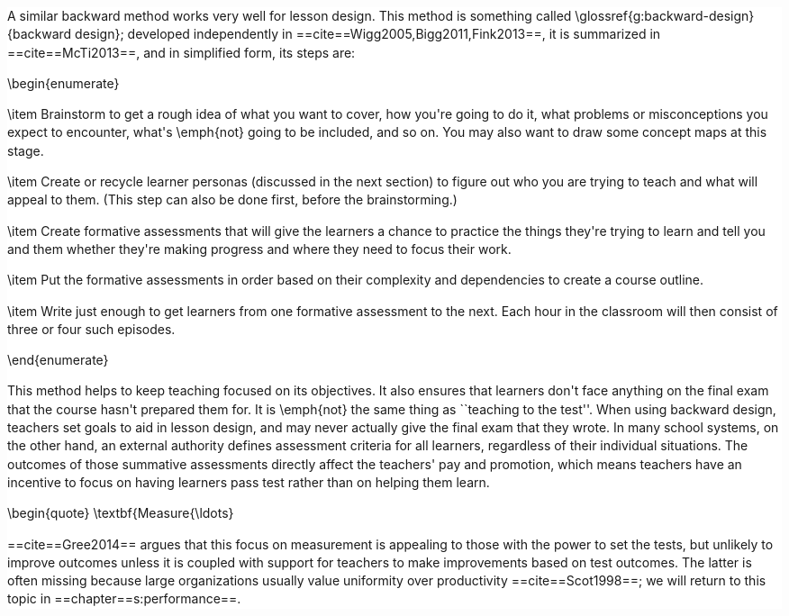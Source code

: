 A similar backward method works very well for lesson design. This
method is something called \glossref{g:backward-design}{backward
  design}; developed independently in
==cite==Wigg2005,Bigg2011,Fink2013==, it is summarized in
==cite==McTi2013==, and in simplified form, its steps are:

\begin{enumerate}

\item
  Brainstorm to get a rough idea of what you want to cover, how you're
  going to do it, what problems or misconceptions you expect to
  encounter, what's \emph{not} going to be included, and so on. You
  may also want to draw some concept maps at this stage.

\item
  Create or recycle learner personas (discussed in the next section)
  to figure out who you are trying to teach and what will appeal to
  them.  (This step can also be done first, before the brainstorming.)

\item
  Create formative assessments that will give the learners a chance to
  practice the things they're trying to learn and tell you and them
  whether they're making progress and where they need to focus their
  work.

\item
  Put the formative assessments in order based on their complexity and
  dependencies to create a course outline.

\item
  Write just enough to get learners from one formative assessment to
  the next. Each hour in the classroom will then consist of three or
  four such episodes.

\end{enumerate}

This method helps to keep teaching focused on its objectives. It also
ensures that learners don't face anything on the final exam that the
course hasn't prepared them for.  It is \emph{not} the same thing as
``teaching to the test''. When using backward design, teachers set
goals to aid in lesson design, and may never actually give the final
exam that they wrote. In many school systems, on the other hand, an
external authority defines assessment criteria for all learners,
regardless of their individual situations.  The outcomes of those
summative assessments directly affect the teachers' pay and promotion,
which means teachers have an incentive to focus on having learners
pass test rather than on helping them learn.

\begin{quote}
\textbf{Measure{\ldots}

  ==cite==Gree2014== argues that this focus on measurement is appealing
  to those with the power to set the tests, but unlikely to improve
  outcomes unless it is coupled with support for teachers to make
  improvements based on test outcomes.  The latter is often missing
  because large organizations usually value uniformity over
  productivity ==cite==Scot1998==; we will return to this topic in
  ==chapter==s:performance==.

